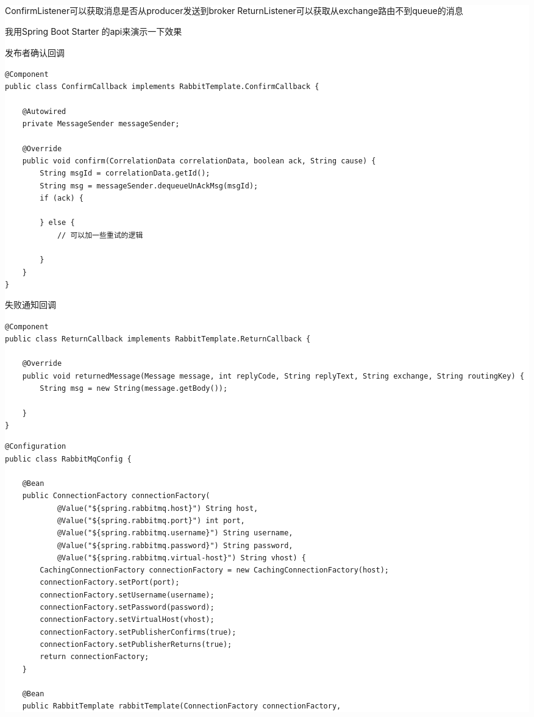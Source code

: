 ConfirmListener可以获取消息是否从producer发送到broker
ReturnListener可以获取从exchange路由不到queue的消息

我用Spring Boot Starter 的api来演示一下效果

发布者确认回调

```
@Component
public class ConfirmCallback implements RabbitTemplate.ConfirmCallback {

    @Autowired
    private MessageSender messageSender;

    @Override
    public void confirm(CorrelationData correlationData, boolean ack, String cause) {
        String msgId = correlationData.getId();
        String msg = messageSender.dequeueUnAckMsg(msgId);
        if (ack) {
            
        } else {
            // 可以加一些重试的逻辑
          
        }
    }
}
```

失败通知回调

```
@Component
public class ReturnCallback implements RabbitTemplate.ReturnCallback {

    @Override
    public void returnedMessage(Message message, int replyCode, String replyText, String exchange, String routingKey) {
        String msg = new String(message.getBody());

    }
}
```


```
@Configuration
public class RabbitMqConfig {

    @Bean
    public ConnectionFactory connectionFactory(
            @Value("${spring.rabbitmq.host}") String host,
            @Value("${spring.rabbitmq.port}") int port,
            @Value("${spring.rabbitmq.username}") String username,
            @Value("${spring.rabbitmq.password}") String password,
            @Value("${spring.rabbitmq.virtual-host}") String vhost) {
        CachingConnectionFactory connectionFactory = new CachingConnectionFactory(host);
        connectionFactory.setPort(port);
        connectionFactory.setUsername(username);
        connectionFactory.setPassword(password);
        connectionFactory.setVirtualHost(vhost);
        connectionFactory.setPublisherConfirms(true);
        connectionFactory.setPublisherReturns(true);
        return connectionFactory;
    }

    @Bean
    public RabbitTemplate rabbitTemplate(ConnectionFactory connectionFactory,
```